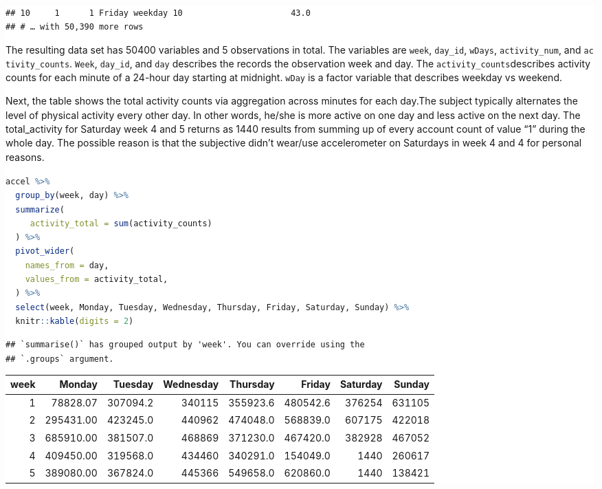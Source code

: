     ## 10     1      1 Friday weekday 10                      43.0
    ## # … with 50,390 more rows

The resulting data set has 50400 variables and 5 observations in total.
The variables are `week`, `day_id`, `wDays`, `activity_num`, and
`activity_counts`. `Week`, `day_id`, and `day` describes the records the
observation week and day. The `activity_counts`describes activity counts
for each minute of a 24-hour day starting at midnight. `wDay` is a
factor variable that describes weekday vs weekend.

Next, the table shows the total activity counts via aggregation across
minutes for each day.The subject typically alternates the level of
physical activity every other day. In other words, he/she is more active
on one day and less active on the next day. The total_activity for
Saturday week 4 and 5 returns as 1440 results from summing up of every
account count of value “1” during the whole day. The possible reason is
that the subjective didn’t wear/use accelerometer on Saturdays in week 4
and 4 for personal reasons.

``` r
accel %>% 
  group_by(week, day) %>%
  summarize(
     activity_total = sum(activity_counts)
  ) %>% 
  pivot_wider(
    names_from = day,
    values_from = activity_total,
  ) %>% 
  select(week, Monday, Tuesday, Wednesday, Thursday, Friday, Saturday, Sunday) %>% 
  knitr::kable(digits = 2)
```

    ## `summarise()` has grouped output by 'week'. You can override using the
    ## `.groups` argument.

| week |    Monday |  Tuesday | Wednesday | Thursday |   Friday | Saturday | Sunday |
|-----:|----------:|---------:|----------:|---------:|---------:|---------:|-------:|
|    1 |  78828.07 | 307094.2 |    340115 | 355923.6 | 480542.6 |   376254 | 631105 |
|    2 | 295431.00 | 423245.0 |    440962 | 474048.0 | 568839.0 |   607175 | 422018 |
|    3 | 685910.00 | 381507.0 |    468869 | 371230.0 | 467420.0 |   382928 | 467052 |
|    4 | 409450.00 | 319568.0 |    434460 | 340291.0 | 154049.0 |     1440 | 260617 |
|    5 | 389080.00 | 367824.0 |    445366 | 549658.0 | 620860.0 |     1440 | 138421 |
